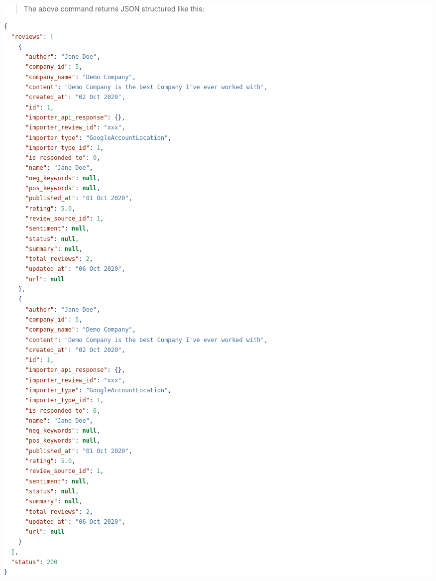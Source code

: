 > The above command returns JSON structured like this:

```json
{
  "reviews": [
    {
      "author": "Jane Doe",
      "company_id": 5,
      "company_name": "Demo Company",
      "content": "Demo Company is the best Company I've ever worked with",
      "created_at": "02 Oct 2020",
      "id": 1,
      "importer_api_response": {},
      "importer_review_id": "xxx",
      "importer_type": "GoogleAccountLocation",
      "importer_type_id": 1,
      "is_responded_to": 0,
      "name": "Jane Doe",
      "neg_keywords": null,
      "pos_keywords": null,
      "published_at": "01 Oct 2020",
      "rating": 5.0,
      "review_source_id": 1,
      "sentiment": null,
      "status": null,
      "summary": null,
      "total_reviews": 2,
      "updated_at": "06 Oct 2020",
      "url": null
    },
    {
      "author": "Jane Doe",
      "company_id": 5,
      "company_name": "Demo Company",
      "content": "Demo Company is the best Company I've ever worked with",
      "created_at": "02 Oct 2020",
      "id": 1,
      "importer_api_response": {},
      "importer_review_id": "xxx",
      "importer_type": "GoogleAccountLocation",
      "importer_type_id": 1,
      "is_responded_to": 0,
      "name": "Jane Doe",
      "neg_keywords": null,
      "pos_keywords": null,
      "published_at": "01 Oct 2020",
      "rating": 5.0,
      "review_source_id": 1,
      "sentiment": null,
      "status": null,
      "summary": null,
      "total_reviews": 2,
      "updated_at": "06 Oct 2020",
      "url": null
    }
  ],
  "status": 200
}
```
